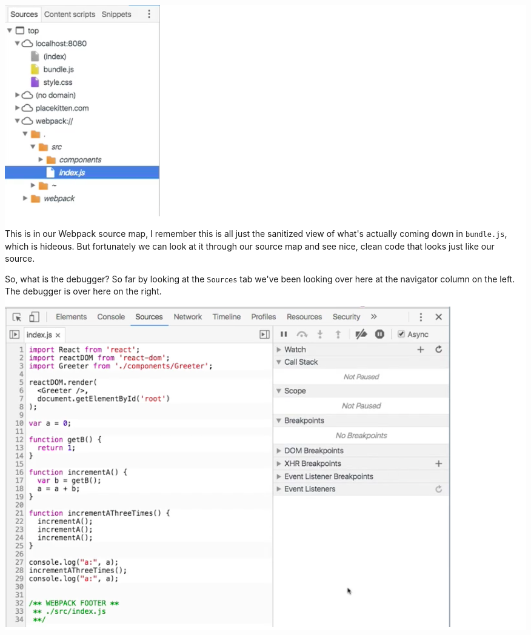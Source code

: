 ![File Tree](../images/tools-examine-a-running-app-with-the-chrome-debugger.png)

This is in our Webpack source map, I remember this is all just the sanitized view of what's actually coming down in `bundle.js`, which is hideous. But fortunately we can look at it through our source map and see nice, clean code that looks just like our source.

So, what is the debugger? So far by looking at the `Sources` tab we've been looking over here at the navigator column on the left. The debugger is over here on the right.

![Debugger](../images/tools-examine-a-running-app-with-the-chrome-debugger-tab.png)
